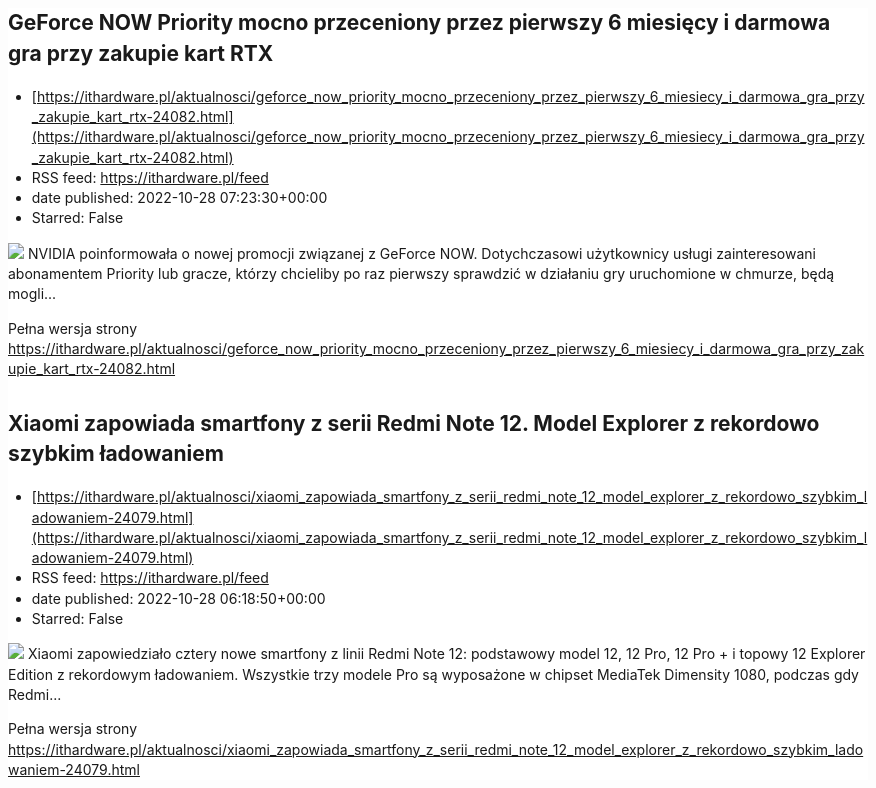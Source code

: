 ## GeForce NOW Priority mocno przeceniony przez pierwszy 6 miesięcy i darmowa gra przy zakupie kart RTX
 - [https://ithardware.pl/aktualnosci/geforce_now_priority_mocno_przeceniony_przez_pierwszy_6_miesiecy_i_darmowa_gra_przy_zakupie_kart_rtx-24082.html](https://ithardware.pl/aktualnosci/geforce_now_priority_mocno_przeceniony_przez_pierwszy_6_miesiecy_i_darmowa_gra_przy_zakupie_kart_rtx-24082.html)
 - RSS feed: https://ithardware.pl/feed
 - date published: 2022-10-28 07:23:30+00:00
 - Starred: False

<img src="https://ithardware.pl/artykuly/min/24082_1.jpg" />            NVIDIA poinformowała o nowej promocji związanej z GeForce NOW. Dotychczasowi użytkownicy usługi zainteresowani abonamentem Priority lub gracze, kt&oacute;rzy chcieliby po raz pierwszy sprawdzić w działaniu gry uruchomione w chmurze, będą mogli...
            <p>Pełna wersja strony <a href="https://ithardware.pl/aktualnosci/geforce_now_priority_mocno_przeceniony_przez_pierwszy_6_miesiecy_i_darmowa_gra_przy_zakupie_kart_rtx-24082.html">https://ithardware.pl/aktualnosci/geforce_now_priority_mocno_przeceniony_przez_pierwszy_6_miesiecy_i_darmowa_gra_przy_zakupie_kart_rtx-24082.html</a></p>

## Xiaomi zapowiada smartfony z serii Redmi Note 12. Model Explorer z rekordowo szybkim ładowaniem
 - [https://ithardware.pl/aktualnosci/xiaomi_zapowiada_smartfony_z_serii_redmi_note_12_model_explorer_z_rekordowo_szybkim_ladowaniem-24079.html](https://ithardware.pl/aktualnosci/xiaomi_zapowiada_smartfony_z_serii_redmi_note_12_model_explorer_z_rekordowo_szybkim_ladowaniem-24079.html)
 - RSS feed: https://ithardware.pl/feed
 - date published: 2022-10-28 06:18:50+00:00
 - Starred: False

<img src="https://ithardware.pl/artykuly/min/24079_1.jpg" />            Xiaomi zapowiedziało cztery nowe smartfony z linii Redmi Note 12: podstawowy model 12, 12 Pro, 12 Pro + i topowy 12 Explorer Edition z rekordowym ładowaniem. Wszystkie trzy modele Pro są wyposażone w chipset MediaTek Dimensity 1080, podczas gdy Redmi...
            <p>Pełna wersja strony <a href="https://ithardware.pl/aktualnosci/xiaomi_zapowiada_smartfony_z_serii_redmi_note_12_model_explorer_z_rekordowo_szybkim_ladowaniem-24079.html">https://ithardware.pl/aktualnosci/xiaomi_zapowiada_smartfony_z_serii_redmi_note_12_model_explorer_z_rekordowo_szybkim_ladowaniem-24079.html</a></p>
